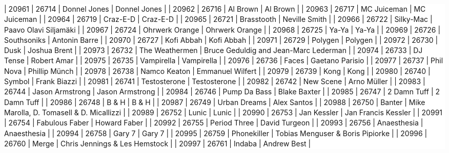 | 20961 | 26714 | Donnel Jones | Donnel Jones |
| 20962 | 26716 | Al Brown | Al Brown |
| 20963 | 26717 | MC Juiceman | MC Juiceman |
| 20964 | 26719 | Craz-E-D | Craz-E-D |
| 20965 | 26721 | Brasstooth | Neville Smith |
| 20966 | 26722 | Silky-Mac | Paavo Olavi Siljamäki |
| 20967 | 26724 | Ohrwerk Orange | Ohrwerk Orange |
| 20968 | 26725 | Ya-Ya | Ya-Ya |
| 20969 | 26726 | Southsoniks | Antonin Barre |
| 20970 | 26727 | Kofi Abbah | Kofi Abbah |
| 20971 | 26729 | Polygen | Polygen |
| 20972 | 26730 | Dusk | Joshua Brent |
| 20973 | 26732 | The Weathermen | Bruce Geduldig and Jean-Marc Lederman |
| 20974 | 26733 | DJ Tense | Robert Amar |
| 20975 | 26735 | Vampirella | Vampirella |
| 20976 | 26736 | Faces | Gaetano Parisio |
| 20977 | 26737 | Phil Nova | Phillip Münch |
| 20978 | 26738 | Namco Keaton | Emmanuel Wilfert |
| 20979 | 26739 | Kong | Kong |
| 20980 | 26740 | Symbol | Frank Biazzi |
| 20981 | 26741 | Testosterone | Testosterone |
| 20982 | 26742 | New Scene | Arno Müller |
| 20983 | 26744 | Jason Armstrong | Jason Armstrong |
| 20984 | 26746 | Pump Da Bass | Blake Baxter |
| 20985 | 26747 | 2 Damn Tuff | 2 Damn Tuff |
| 20986 | 26748 | B & H | B & H |
| 20987 | 26749 | Urban Dreams | Alex Santos |
| 20988 | 26750 | Banter | Mike Marolla, D. Tomasell & D. Micallizzi |
| 20989 | 26752 | Lunic | Lunic |
| 20990 | 26753 | Jan Kessler | Jan Francis Kessler |
| 20991 | 26754 | Fabulous Faber | Howard Faber |
| 20992 | 26755 | Period Three | David Turgeon |
| 20993 | 26756 | Anaesthesia | Anaesthesia |
| 20994 | 26758 | Gary 7 | Gary 7 |
| 20995 | 26759 | Phonekiller | Tobias Menguser & Boris Pipiorke |
| 20996 | 26760 | Merge | Chris Jennings & Les Hemstock |
| 20997 | 26761 | Indaba | Andrew Best |